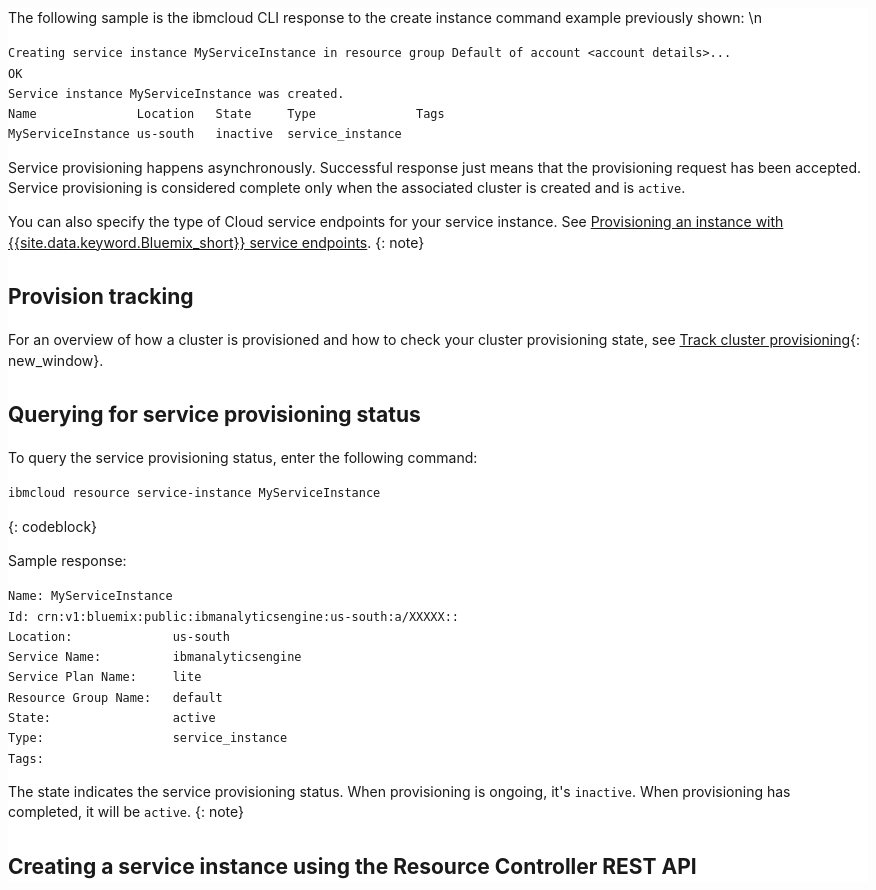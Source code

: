 The following sample is the ibmcloud CLI response to the create instance command example previously shown:  \n

```
Creating service instance MyServiceInstance in resource group Default of account <account details>...
OK
Service instance MyServiceInstance was created.
Name              Location   State     Type              Tags   
MyServiceInstance us-south   inactive  service_instance
```
Service provisioning happens asynchronously. Successful response just means that the provisioning request has been accepted. Service provisioning is considered complete only when the associated cluster is created and is `active`.

You can also specify the type of Cloud service endpoints for your service instance. See [Provisioning an instance with {{site.data.keyword.Bluemix_short}} service endpoints](/docs/AnalyticsEngine?topic=AnalyticsEngine-service-endpoint-integration).
{: note}

## Provision tracking

For an overview of how a cluster is provisioned and how to check your cluster provisioning state, see [Track cluster provisioning](/docs/AnalyticsEngine?topic=AnalyticsEngine-track-provisioning){: new_window}.


## Querying for service provisioning status

To query the service provisioning status, enter the following command:
```
ibmcloud resource service-instance MyServiceInstance
```

{: codeblock}

Sample response:
```
Name: MyServiceInstance
Id: crn:v1:bluemix:public:ibmanalyticsengine:us-south:a/XXXXX::
Location:              us-south   
Service Name:          ibmanalyticsengine
Service Plan Name:     lite   
Resource Group Name:   default   
State:                 active   
Type:                  service_instance   
Tags:
```

The state indicates the service provisioning status. When provisioning is ongoing, it's `inactive`. When provisioning has completed, it will be `active`.
{: note}

## Creating a service instance using the Resource Controller REST API
